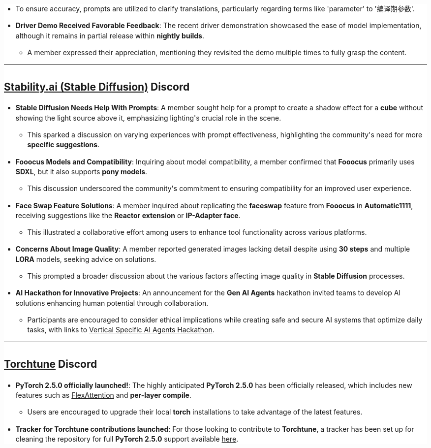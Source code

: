   - To ensure accuracy, prompts are utilized to clarify translations, particularly regarding terms like 'parameter' to '编译期参数'.
- **Driver Demo Received Favorable Feedback**: The recent driver demonstration showcased the ease of model implementation, although it remains in partial release within **nightly builds**.
  
  - A member expressed their appreciation, mentioning they revisited the demo multiple times to fully grasp the content.

 

---

## [Stability.ai (Stable Diffusion)](https://discord.com/channels/1002292111942635562) Discord

- **Stable Diffusion Needs Help With Prompts**: A member sought help for a prompt to create a shadow effect for a **cube** without showing the light source above it, emphasizing lighting's crucial role in the scene.
  
  - This sparked a discussion on varying experiences with prompt effectiveness, highlighting the community's need for more **specific suggestions**.
- **Fooocus Models and Compatibility**: Inquiring about model compatibility, a member confirmed that **Fooocus** primarily uses **SDXL**, but it also supports **pony models**.
  
  - This discussion underscored the community's commitment to ensuring compatibility for an improved user experience.
- **Face Swap Feature Solutions**: A member inquired about replicating the **faceswap** feature from **Fooocus** in **Automatic1111**, receiving suggestions like the **Reactor extension** or **IP-Adapter face**.
  
  - This illustrated a collaborative effort among users to enhance tool functionality across various platforms.
- **Concerns About Image Quality**: A member reported generated images lacking detail despite using **30 steps** and multiple **LORA** models, seeking advice on solutions.
  
  - This prompted a broader discussion about the various factors affecting image quality in **Stable Diffusion** processes.
- **AI Hackathon for Innovative Projects**: An announcement for the **Gen AI Agents** hackathon invited teams to develop AI solutions enhancing human potential through collaboration.
  
  - Participants are encouraged to consider ethical implications while creating safe and secure AI systems that optimize daily tasks, with links to [Vertical Specific AI Agents Hackathon](https://lu.ma/ke0rwi8n).

 

---

## [Torchtune](https://discord.com/channels/1216353675241590815) Discord

- **PyTorch 2.5.0 officially launched!**: The highly anticipated **PyTorch 2.5.0** has been officially released, which includes new features such as [FlexAttention](https://github.com/pytorch/pytorch/releases/tag/v2.5.0) and **per-layer compile**.
  
  - Users are encouraged to upgrade their local **torch** installations to take advantage of the latest features.
- **Tracker for Torchtune contributions launched**: For those looking to contribute to **Torchtune**, a tracker has been set up for cleaning the repository for full **PyTorch 2.5.0** support available [here](https://github.com/pytorch/torchtune/issues/1861).
  